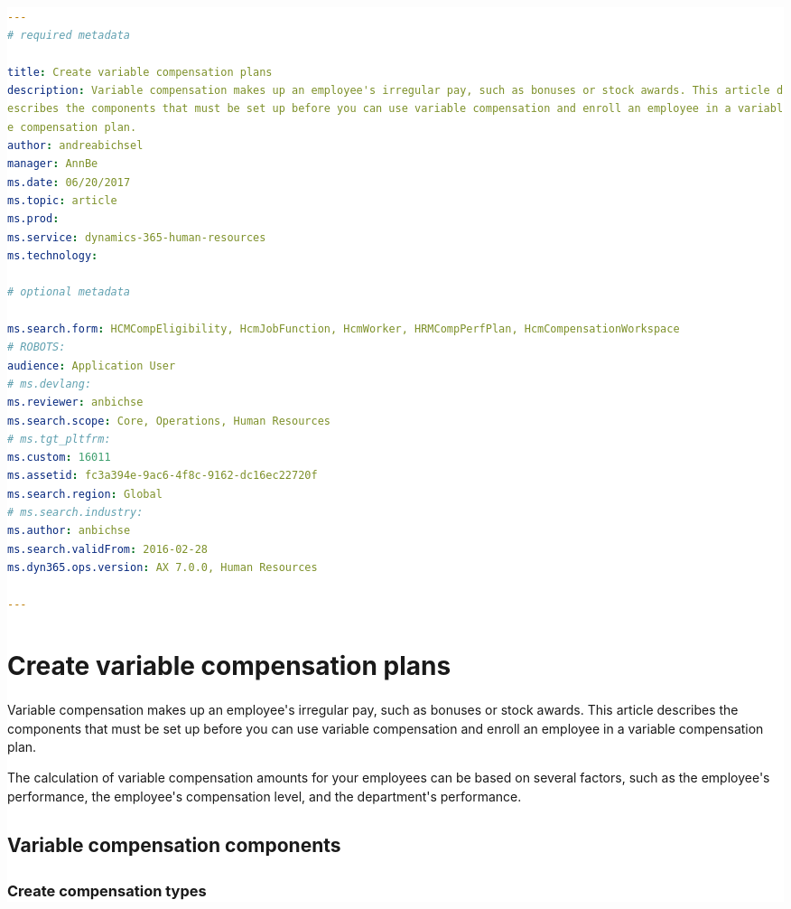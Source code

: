 ```yaml
---
# required metadata

title: Create variable compensation plans
description: Variable compensation makes up an employee's irregular pay, such as bonuses or stock awards. This article describes the components that must be set up before you can use variable compensation and enroll an employee in a variable compensation plan.
author: andreabichsel
manager: AnnBe
ms.date: 06/20/2017
ms.topic: article
ms.prod: 
ms.service: dynamics-365-human-resources
ms.technology: 

# optional metadata

ms.search.form: HCMCompEligibility, HcmJobFunction, HcmWorker, HRMCompPerfPlan, HcmCompensationWorkspace
# ROBOTS: 
audience: Application User
# ms.devlang: 
ms.reviewer: anbichse
ms.search.scope: Core, Operations, Human Resources
# ms.tgt_pltfrm: 
ms.custom: 16011
ms.assetid: fc3a394e-9ac6-4f8c-9162-dc16ec22720f
ms.search.region: Global
# ms.search.industry: 
ms.author: anbichse
ms.search.validFrom: 2016-02-28
ms.dyn365.ops.version: AX 7.0.0, Human Resources

---
```


# Create variable compensation plans

Variable compensation makes up an employee's irregular pay, such as bonuses or stock awards. This article describes the components that must be set up before you can use variable compensation and enroll an employee in a variable compensation plan.

The calculation of variable compensation amounts for your employees can be based on several factors, such as the employee's performance, the employee's compensation level, and the department's performance.

## Variable compensation components
### Create compensation types
